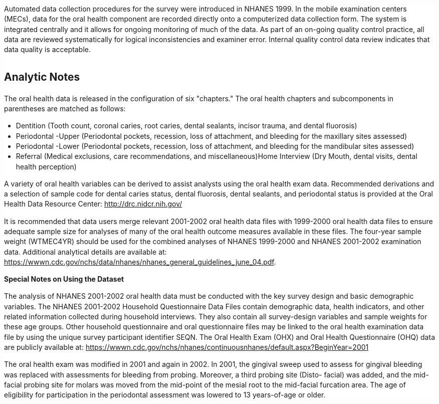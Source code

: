 Automated data collection procedures for the survey were introduced in NHANES
1999. In the mobile examination centers (MECs), data for the oral health
component are recorded directly onto a computerized data collection form. The
system is integrated centrally and it allows for ongoing monitoring of much of
the data. As part of an on-going quality control practice, all data are
reviewed systematically for logical inconsistencies and examiner error.
Internal quality control data review indicates that data quality is
acceptable.

## Analytic Notes

The oral health data is released in the configuration of six "chapters." The
oral health chapters and subcomponents in parentheses are matched as follows:

  * Dentition (Tooth count, coronal caries, root caries, dental sealants, incisor trauma, and dental fluorosis) 
  * Periodontal -Upper (Periodontal pockets, recession, loss of attachment, and bleeding for the maxillary sites assessed) 
  * Periodontal -Lower (Periodontal pockets, recession, loss of attachment, and bleeding for the mandibular sites assessed) 
  * Referral (Medical exclusions, care recommendations, and miscellaneous)Home Interview (Dry Mouth, dental visits, dental health perception) 

A variety of oral health variables can be derived to assist analysts using the
oral health exam data. Recommended derivations and a selection of sample code
for dental caries status, dental fluorosis, dental sealants, and periodontal
status is provided at the Oral Health Data Resource Center:
<http://drc.nidcr.nih.gov/>

It is recommended that data users merge relevant 2001-2002 oral health data
files with 1999-2000 oral health data files to ensure adequate sample size for
analyses of many of the oral health outcome measures available in these files.
The four-year sample weight (WTMEC4YR) should be used for the combined
analyses of NHANES 1999-2000 and NHANES 2001-2002 examination data. Additional
analytical details are available at:
<https://wwwn.cdc.gov/nchs/data/nhanes/nhanes_general_guidelines_june_04.pdf>.

**Special Notes on Using the Dataset**

The analysis of NHANES 2001-2002 oral health data must be conducted with the
key survey design and basic demographic variables. The NHANES 2001-2002
Household Questionnaire Data Files contain demographic data, health
indicators, and other related information collected during household
interviews. They also contain all survey-design variables and sample weights
for these age groups. Other household questionnaire and oral questionnaire
files may be linked to the oral health examination data file by using the
unique survey participant identifier SEQN. The Oral Health Exam (OHX) and Oral
Health Questionnaire (OHQ) data are publicly available at:
<https://wwwn.cdc.gov/nchs/nhanes/continuousnhanes/default.aspx?BeginYear=2001>

The oral health exam was modified in 2001 and again in 2002. In 2001, the
gingival sweep used to assess for gingival bleeding was replaced with
assessments for bleeding from probing. Moreover, a third probing site (Disto-
facial) was added, and the mid-facial probing site for molars was moved from
the mid-point of the mesial root to the mid-facial furcation area. The age of
eligibility for participation in the periodontal assessment was lowered to 13
years-of-age or older.
